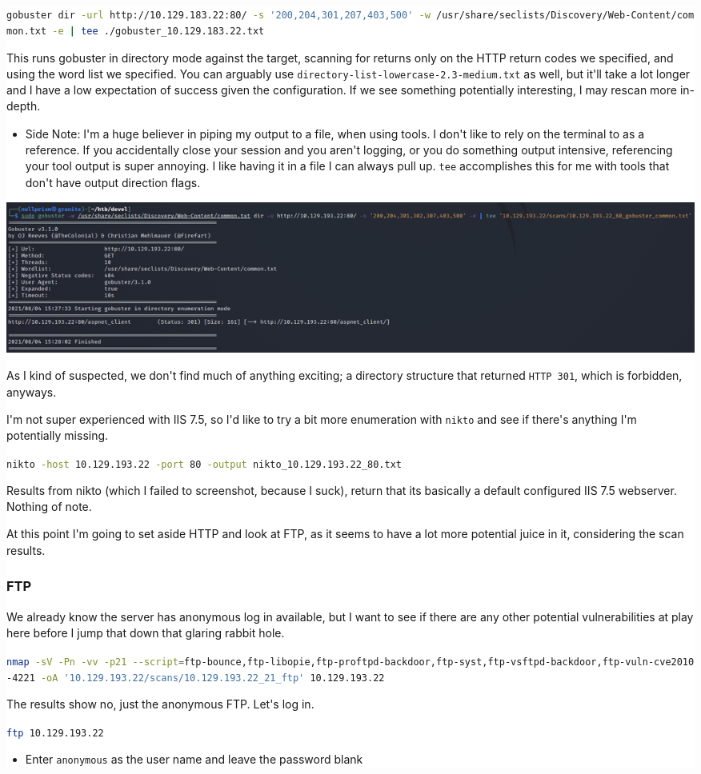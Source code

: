 ```bash
gobuster dir -url http://10.129.183.22:80/ -s '200,204,301,207,403,500' -w /usr/share/seclists/Discovery/Web-Content/common.txt -e | tee ./gobuster_10.129.183.22.txt
```

This runs gobuster in directory mode against the target, scanning for returns only on the HTTP return codes we specified, and using the word list we specified. You can arguably use ```directory-list-lowercase-2.3-medium.txt``` as well, but it'll take a lot longer and I have a low expectation of success given the configuration. If we see something potentially interesting, I may rescan more in-depth.
- Side Note: I'm a huge believer in piping my output to a file, when using tools. I don't like to rely on the terminal to as a reference. If you accidentally close your session and you aren't logging, or you do something output intensive, referencing your tool output is super annoying. I like having it in a file I can always pull up. ```tee``` accomplishes this for me with tools that don't have output direction flags.

![Gobuster Results](/assets/img/htb/devel/devel_gobuster_results.png)

As I kind of suspected, we don't find much of anything exciting; a directory structure that returned ```HTTP 301```, which is forbidden, anyways.

I'm not super experienced with IIS 7.5, so I'd like to try a bit more enumeration with ```nikto``` and see if there's anything I'm potentially missing.

```bash
nikto -host 10.129.193.22 -port 80 -output nikto_10.129.193.22_80.txt
```

Results from nikto (which I failed to screenshot, because I suck), return that its basically a default configured IIS 7.5 webserver. Nothing of note.

At this point I'm going to set aside HTTP and look at FTP, as it seems to have a lot more potential juice in it, considering the scan results.

### FTP

We already know the server has anonymous log in available, but I want to see if there are any other potential vulnerabilities at play here before I jump that down that glaring rabbit hole.

```bash
nmap -sV -Pn -vv -p21 --script=ftp-bounce,ftp-libopie,ftp-proftpd-backdoor,ftp-syst,ftp-vsftpd-backdoor,ftp-vuln-cve2010-4221 -oA '10.129.193.22/scans/10.129.193.22_21_ftp' 10.129.193.22
```

The results show no, just the anonymous FTP. Let's log in.

```bash
ftp 10.129.193.22
```
- Enter ```anonymous``` as the user name and leave the password blank
